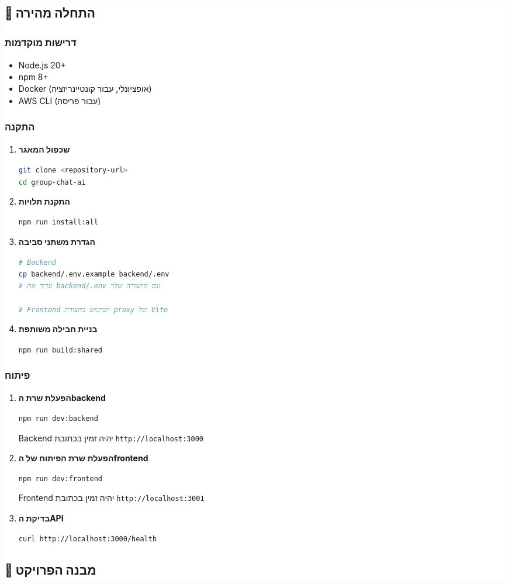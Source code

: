 ## 🚀 התחלה מהירה

### דרישות מוקדמות

- Node.js 20+ 
- npm 8+
- Docker (אופציונלי, עבור קונטיינריזציה)
- AWS CLI (עבור פריסה)

### התקנה

1. **שכפול המאגר**
   ```bash
   git clone <repository-url>
   cd group-chat-ai
   ```

2. **התקנת תלויות**
   ```bash
   npm run install:all
   ```

3. **הגדרת משתני סביבה**
   ```bash
   # Backend
   cp backend/.env.example backend/.env
   # ערוך את backend/.env עם התצורה שלך
   
   # Frontend ישתמש בתצורת proxy של Vite
   ```

4. **בניית חבילה משותפת**
   ```bash
   npm run build:shared
   ```

### פיתוח

1. **הפעלת שרת הbackend**
   ```bash
   npm run dev:backend
   ```
   Backend יהיה זמין בכתובת `http://localhost:3000`

2. **הפעלת שרת הפיתוח של הfrontend**
   ```bash
   npm run dev:frontend
   ```
   Frontend יהיה זמין בכתובת `http://localhost:3001`

3. **בדיקת הAPI**
   ```bash
   curl http://localhost:3000/health
   ```

## 📁 מבנה הפרויקט
